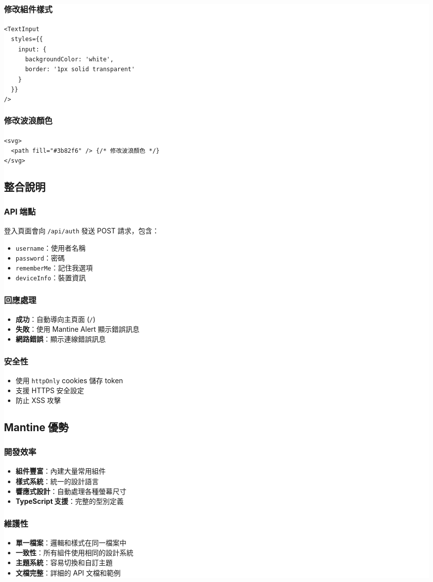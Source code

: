 ### 修改組件樣式
```tsx
<TextInput
  styles={{
    input: {
      backgroundColor: 'white',
      border: '1px solid transparent'
    }
  }}
/>
```

### 修改波浪顏色
```tsx
<svg>
  <path fill="#3b82f6" /> {/* 修改波浪顏色 */}
</svg>
```

## 整合說明

### API 端點
登入頁面會向 `/api/auth` 發送 POST 請求，包含：
- `username`：使用者名稱
- `password`：密碼
- `rememberMe`：記住我選項
- `deviceInfo`：裝置資訊

### 回應處理
- **成功**：自動導向主頁面 (`/`)
- **失敗**：使用 Mantine Alert 顯示錯誤訊息
- **網路錯誤**：顯示連線錯誤訊息

### 安全性
- 使用 `httpOnly` cookies 儲存 token
- 支援 HTTPS 安全設定
- 防止 XSS 攻擊

## Mantine 優勢

### 開發效率
- **組件豐富**：內建大量常用組件
- **樣式系統**：統一的設計語言
- **響應式設計**：自動處理各種螢幕尺寸
- **TypeScript 支援**：完整的型別定義

### 維護性
- **單一檔案**：邏輯和樣式在同一檔案中
- **一致性**：所有組件使用相同的設計系統
- **主題系統**：容易切換和自訂主題
- **文檔完整**：詳細的 API 文檔和範例
